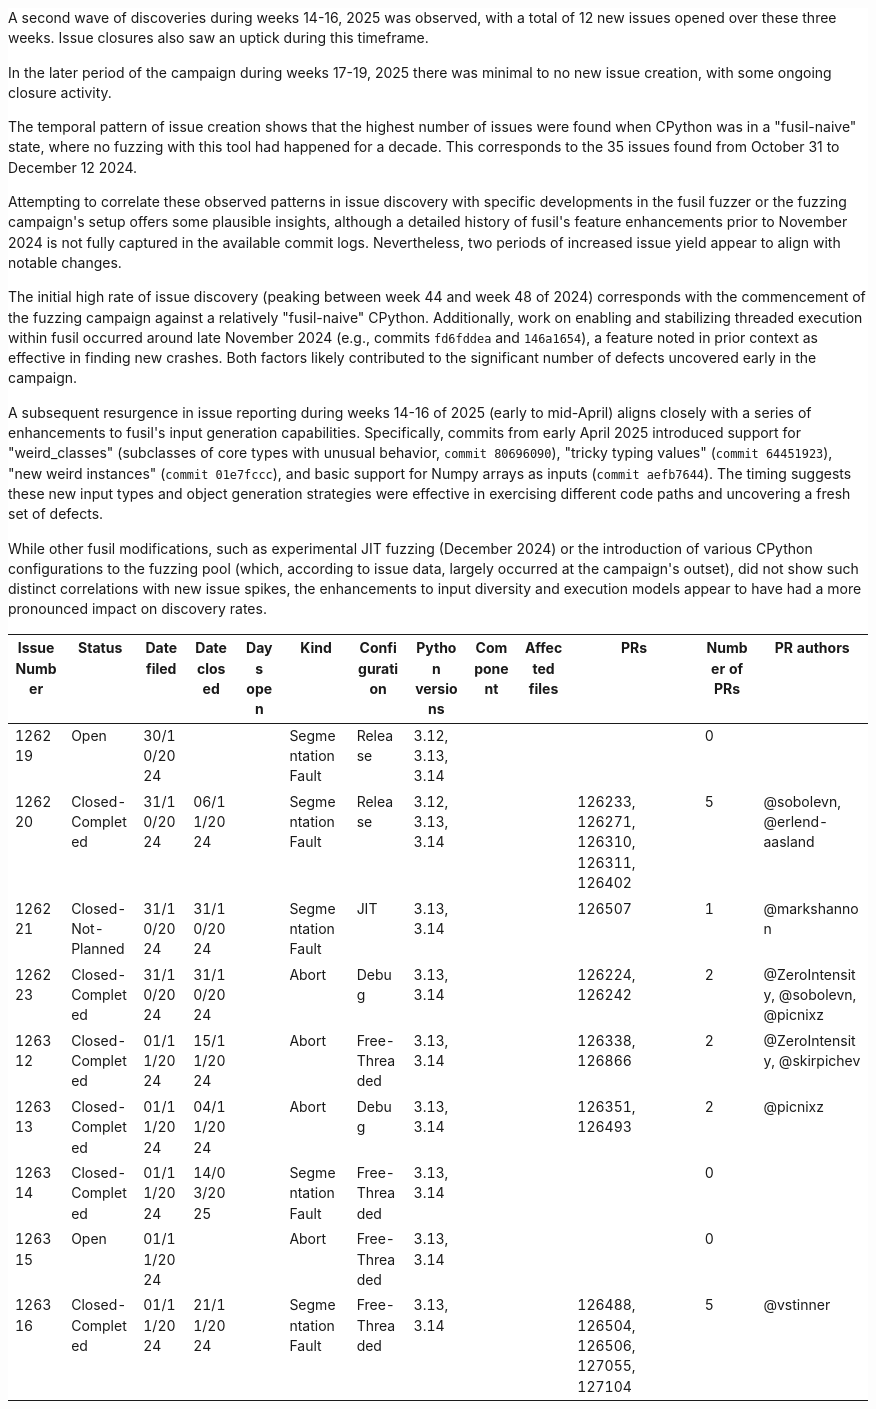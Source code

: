 A second wave of discoveries during weeks 14-16, 2025 was observed,
with a total of 12 new issues opened over these three weeks. Issue closures
also saw an uptick during this timeframe.

In the later period of the campaign during weeks 17-19, 2025 there was
minimal to no new issue creation, with some ongoing closure activity.

The temporal pattern of issue creation shows that the highest number of
issues were found when CPython was in a "fusil-naive" state, where no
fuzzing with this tool had happened for a decade. This corresponds to the
35 issues found from October 31 to December 12 2024.

Attempting to correlate these observed patterns in issue discovery with
specific developments in the fusil fuzzer or the fuzzing campaign's setup
offers some plausible insights, although a detailed history of fusil's
feature enhancements prior to November 2024 is not fully captured in the
available commit logs. Nevertheless, two periods of increased issue yield
appear to align with notable changes.

The initial high rate of issue discovery (peaking between week 44 and week
48 of 2024) corresponds with the commencement of the fuzzing campaign
against a relatively "fusil-naive" CPython. Additionally, work on enabling
and stabilizing threaded execution within fusil occurred around late
November 2024 (e.g., commits `fd6fddea` and `146a1654`), a feature noted
in prior context as effective in finding new crashes. Both factors likely
contributed to the significant number of defects uncovered early in the campaign.

A subsequent resurgence in issue reporting during weeks 14-16 of 2025
(early to mid-April) aligns closely with a series of enhancements to
fusil's input generation capabilities. Specifically, commits from early
April 2025 introduced support for "weird_classes" (subclasses of core types
with unusual behavior, `commit 80696090`), "tricky typing values"
(`commit 64451923`), "new weird instances" (`commit 01e7fccc`), and basic
support for Numpy arrays as inputs (`commit aefb7644`). The timing suggests
these new input types and object generation strategies were effective in
exercising different code paths and uncovering a fresh set of defects.

While other fusil modifications, such as experimental JIT fuzzing (December
2024) or the introduction of various CPython configurations to the
fuzzing pool (which, according to issue data, largely occurred at the
campaign's outset), did not show such distinct correlations with new
issue spikes, the enhancements to input diversity and execution models
appear to have had a more pronounced impact on discovery rates.


| Issue Number |       Status       | Date filed | Date closed | Days open |        Kind        |   Configuration  | Python versions          | Component | Affected files |                   PRs                          | Number of PRs |                       PR authors                       |
|--------------|--------------------|------------|-------------|-----------|--------------------|------------------|--------------------------|-----------|----------------|------------------------------------------------|---------------|--------------------------------------------------------|
|    126219    | Open               | 30/10/2024 |             |           | Segmentation Fault | Release          | 3.12, 3.13, 3.14         |           |                |                                                |       0       |                                                        |
|    126220    | Closed-Completed   | 31/10/2024 | 06/11/2024  |           | Segmentation Fault | Release          | 3.12, 3.13, 3.14         |           |                | 126233, 126271, 126310, 126311, 126402         |       5       | @sobolevn, @erlend-aasland                             |
|    126221    | Closed-Not-Planned | 31/10/2024 | 31/10/2024  |           | Segmentation Fault | JIT              | 3.13, 3.14               |           |                | 126507                                         |       1       | @markshannon                                           |
|    126223    | Closed-Completed   | 31/10/2024 | 31/10/2024  |           | Abort              | Debug            | 3.13, 3.14               |           |                | 126224, 126242                                 |       2       | @ZeroIntensity, @sobolevn, @picnixz                    |
|    126312    | Closed-Completed   | 01/11/2024 | 15/11/2024  |           | Abort              | Free-Threaded    | 3.13, 3.14               |           |                | 126338, 126866                                 |       2       | @ZeroIntensity, @skirpichev                            |
|    126313    | Closed-Completed   | 01/11/2024 | 04/11/2024  |           | Abort              | Debug            | 3.13, 3.14               |           |                | 126351, 126493                                 |       2       | @picnixz                                               |
|    126314    | Closed-Completed   | 01/11/2024 | 14/03/2025  |           | Segmentation Fault | Free-Threaded    | 3.13, 3.14               |           |                |                                                |       0       |                                                        |
|    126315    | Open               | 01/11/2024 |             |           | Abort              | Free-Threaded    | 3.13, 3.14               |           |                |                                                |       0       |                                                        |
|    126316    | Closed-Completed   | 01/11/2024 | 21/11/2024  |           | Segmentation Fault | Free-Threaded    | 3.13, 3.14               |           |                | 126488, 126504, 126506, 127055, 127104         |       5       | @vstinner                                              |